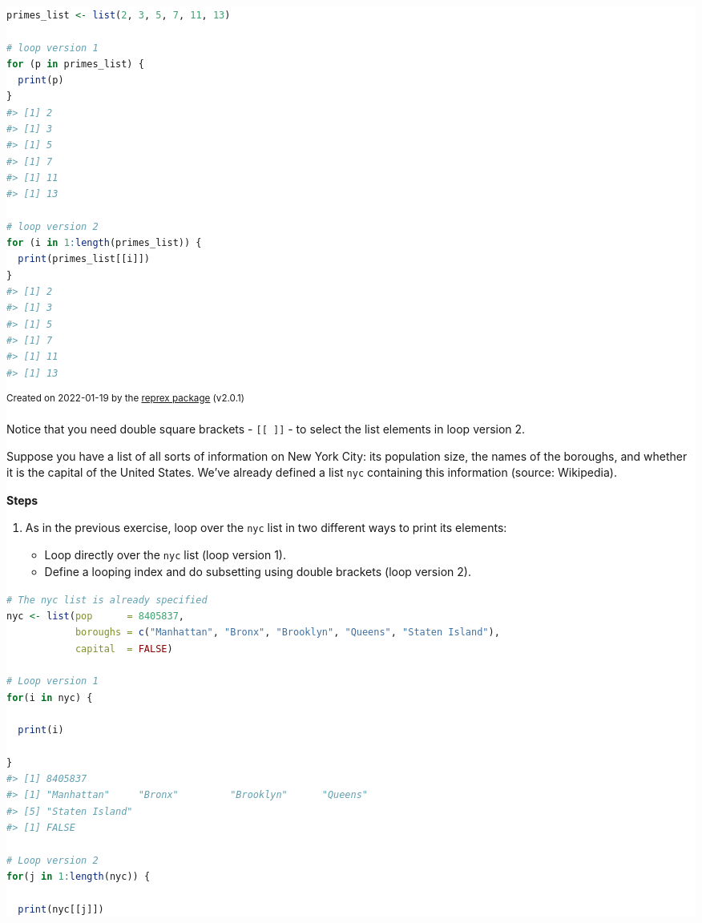 ``` r
primes_list <- list(2, 3, 5, 7, 11, 13)

# loop version 1
for (p in primes_list) {
  print(p)
}
#> [1] 2
#> [1] 3
#> [1] 5
#> [1] 7
#> [1] 11
#> [1] 13

# loop version 2
for (i in 1:length(primes_list)) {
  print(primes_list[[i]])
}
#> [1] 2
#> [1] 3
#> [1] 5
#> [1] 7
#> [1] 11
#> [1] 13
```

<sup>Created on 2022-01-19 by the [reprex
package](https://reprex.tidyverse.org) (v2.0.1)</sup>

Notice that you need double square brackets - `[[ ]]` - to select the
list elements in loop version 2.

Suppose you have a list of all sorts of information on New York City:
its population size, the names of the boroughs, and whether it is the
capital of the United States. We’ve already defined a list `nyc`
containing this information (source: Wikipedia).

**Steps**

1.  As in the previous exercise, loop over the `nyc` list in two
    different ways to print its elements:

    -   Loop directly over the `nyc` list (loop version 1).
    -   Define a looping index and do subsetting using double brackets
        (loop version 2).

``` r
# The nyc list is already specified
nyc <- list(pop      = 8405837, 
            boroughs = c("Manhattan", "Bronx", "Brooklyn", "Queens", "Staten Island"), 
            capital  = FALSE)

# Loop version 1
for(i in nyc) {
  
  print(i)
  
}
#> [1] 8405837
#> [1] "Manhattan"     "Bronx"         "Brooklyn"      "Queens"       
#> [5] "Staten Island"
#> [1] FALSE

# Loop version 2
for(j in 1:length(nyc)) {
  
  print(nyc[[j]])
```